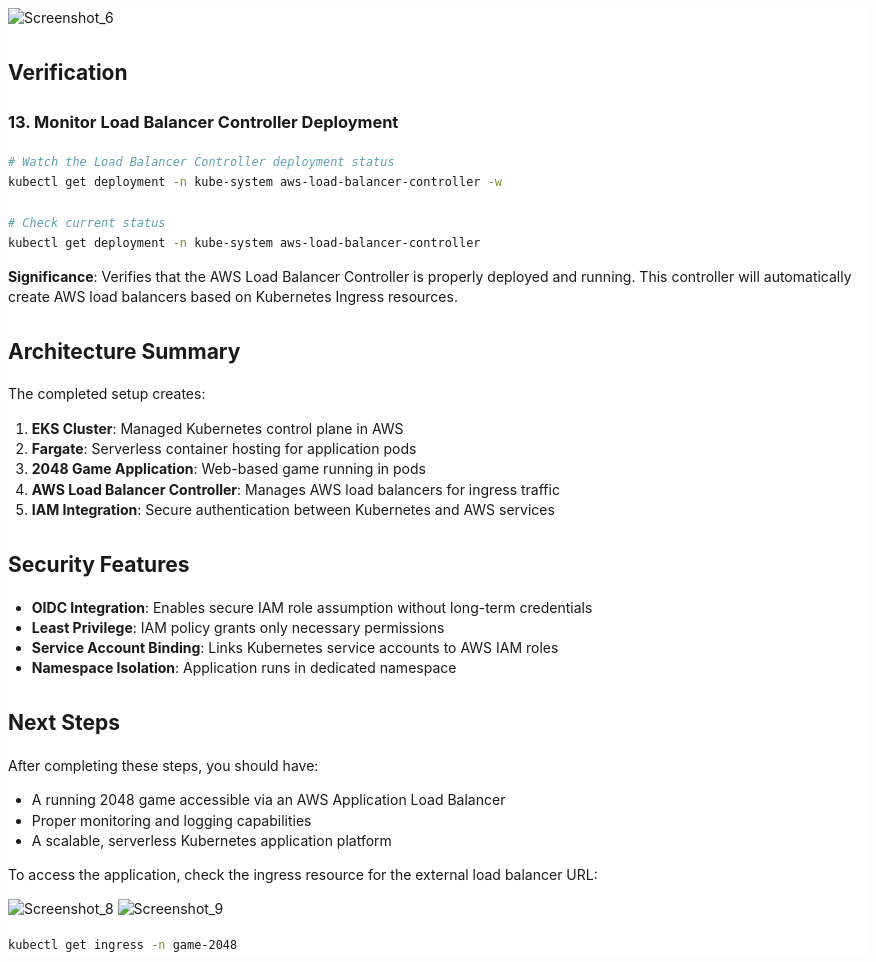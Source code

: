  
<img width="1214" height="358" alt="Screenshot_6" src="https://github.com/user-attachments/assets/adabc3d3-7a6b-4f56-a7f8-33259d0c9a12" />


## Verification


### 13. Monitor Load Balancer Controller Deployment

```bash
# Watch the Load Balancer Controller deployment status
kubectl get deployment -n kube-system aws-load-balancer-controller -w

# Check current status
kubectl get deployment -n kube-system aws-load-balancer-controller
```


**Significance**: Verifies that the AWS Load Balancer Controller is properly deployed and running. This controller will automatically create AWS load balancers based on Kubernetes Ingress resources.


## Architecture Summary


The completed setup creates:

1. **EKS Cluster**: Managed Kubernetes control plane in AWS
2. **Fargate**: Serverless container hosting for application pods
3. **2048 Game Application**: Web-based game running in pods
4. **AWS Load Balancer Controller**: Manages AWS load balancers for ingress traffic
5. **IAM Integration**: Secure authentication between Kubernetes and AWS services

## Security Features


- **OIDC Integration**: Enables secure IAM role assumption without long-term credentials
- **Least Privilege**: IAM policy grants only necessary permissions
- **Service Account Binding**: Links Kubernetes service accounts to AWS IAM roles
- **Namespace Isolation**: Application runs in dedicated namespace


## Next Steps


After completing these steps, you should have:
- A running 2048 game accessible via an AWS Application Load Balancer
- Proper monitoring and logging capabilities
- A scalable, serverless Kubernetes application platform

To access the application, check the ingress resource for the external load balancer URL:


<img width="1832" height="811" alt="Screenshot_8" src="https://github.com/user-attachments/assets/2b453dd2-3ecd-476e-a520-d18c04344d15" />


<img width="1489" height="926" alt="Screenshot_9" src="https://github.com/user-attachments/assets/6db10fbc-ed76-4718-8a07-d3281c9dafb0" />

```bash
kubectl get ingress -n game-2048
```
